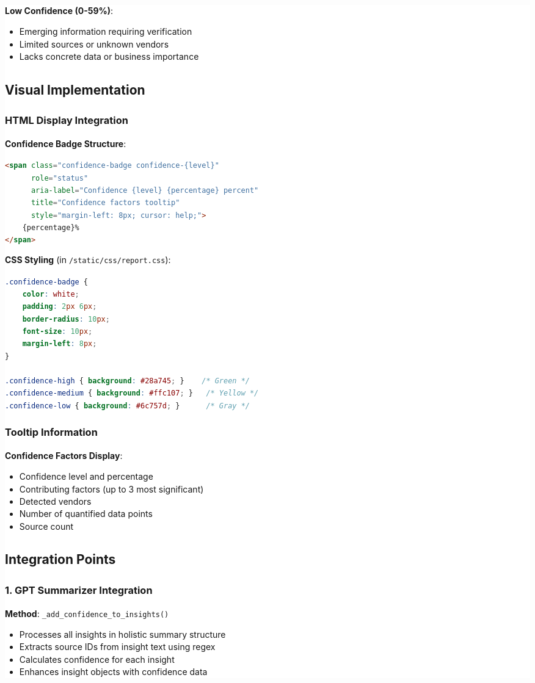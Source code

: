 **Low Confidence (0-59%)**:
- Emerging information requiring verification
- Limited sources or unknown vendors
- Lacks concrete data or business importance

## Visual Implementation

### HTML Display Integration

**Confidence Badge Structure**:

```html
<span class="confidence-badge confidence-{level}" 
      role="status" 
      aria-label="Confidence {level} {percentage} percent"
      title="Confidence factors tooltip"
      style="margin-left: 8px; cursor: help;">
    {percentage}%
</span>
```

**CSS Styling** (in `/static/css/report.css`):

```css
.confidence-badge {
    color: white;
    padding: 2px 6px;
    border-radius: 10px;
    font-size: 10px;
    margin-left: 8px;
}

.confidence-high { background: #28a745; }    /* Green */
.confidence-medium { background: #ffc107; }   /* Yellow */
.confidence-low { background: #6c757d; }      /* Gray */
```

### Tooltip Information

**Confidence Factors Display**:
- Confidence level and percentage
- Contributing factors (up to 3 most significant)
- Detected vendors
- Number of quantified data points
- Source count

## Integration Points

### 1. GPT Summarizer Integration

**Method**: `_add_confidence_to_insights()`
- Processes all insights in holistic summary structure
- Extracts source IDs from insight text using regex
- Calculates confidence for each insight
- Enhances insight objects with confidence data
